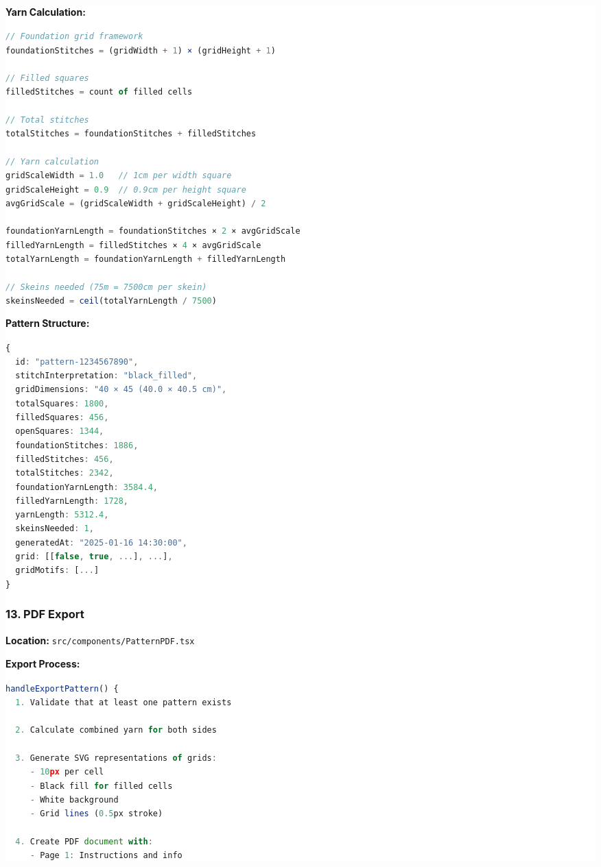 **Yarn Calculation:**

```typescript
// Foundation grid framework
foundationStitches = (gridWidth + 1) × (gridHeight + 1)

// Filled squares
filledStitches = count of filled cells

// Total stitches
totalStitches = foundationStitches + filledStitches

// Yarn calculation
gridScaleWidth = 1.0   // 1cm per width square
gridScaleHeight = 0.9  // 0.9cm per height square
avgGridScale = (gridScaleWidth + gridScaleHeight) / 2

foundationYarnLength = foundationStitches × 2 × avgGridScale
filledYarnLength = filledStitches × 4 × avgGridScale
totalYarnLength = foundationYarnLength + filledYarnLength

// Skeins needed (75m = 7500cm per skein)
skeinsNeeded = ceil(totalYarnLength / 7500)
```

**Pattern Structure:**
```typescript
{
  id: "pattern-1234567890",
  stitchInterpretation: "black_filled",
  gridDimensions: "40 × 45 (40.0 × 40.5 cm)",
  totalSquares: 1800,
  filledSquares: 456,
  openSquares: 1344,
  foundationStitches: 1886,
  filledStitches: 456,
  totalStitches: 2342,
  foundationYarnLength: 3584.4,
  filledYarnLength: 1728,
  yarnLength: 5312.4,
  skeinsNeeded: 1,
  generatedAt: "2025-01-16 14:30:00",
  grid: [[false, true, ...], ...],
  gridMotifs: [...]
}
```

### 13. PDF Export

**Location:** `src/components/PatternPDF.tsx`

**Export Process:**
```typescript
handleExportPattern() {
  1. Validate that at least one pattern exists

  2. Calculate combined yarn for both sides

  3. Generate SVG representations of grids:
     - 10px per cell
     - Black fill for filled cells
     - White background
     - Grid lines (0.5px stroke)

  4. Create PDF document with:
     - Page 1: Instructions and info
```
